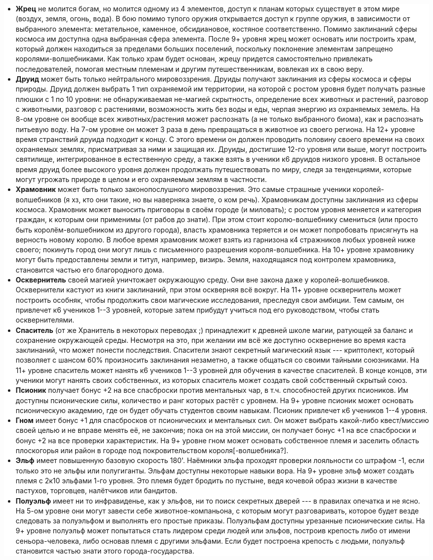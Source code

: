 - **Жрец** не молится богам, но молится одному из 4 элементов, доступ к планам которых существует в этом мире (воздух, земля, огонь, вода). В бою помимо тупого оружия открывается доступ к группе оружия, в зависимости от выбранного элемента: метательное, каменное, обсидиановое, костяное соответственно. Помимо заклинаний сферы космоса им доступна одна выбранная сфера элемента. После 9+ уровня жрец может основать или построить храм, который должен находиться за пределами больших поселений, поскольку поклонение элементам запрещено королями-волшебниками. Как только храм будет основан, жрецу придется самостоятельно привлекать последователей, помогая местным племенам и другим путешественникам, вовлекая их в свою веру.
- **Друид** может быть только нейтрального мировоззрения. Друиды получают заклинания из сферы космоса и сферы природы. Друид должен выбрать 1 тип охраняемой им территории, на которой с ростом уровня будет получать разные плюшки с 1 по 10 уровни: не обнаруживаемая не-магией скрытность, определение всех животных и растений, разговор с животными, разговор с растениями, возможность жить без воды и еды, черпая энергию из охраняемых земель. На 8-ом уровне он вообще всех животных/растения может распознать (а не только выбранного биома), как и распознать питьевую воду. На 7-ом уровне он может 3 раза в день превращаться в животное из своего региона. На 12+ уровне время странствий друида подходит к концу. С этого времени он должен проводить половину своего времени на своих охраняемых землях, присматривая за ними и защищая их. Друиды, достигшие 12-го уровня или выше, могут построить святилище, интегрированное в естественную среду, а также взять в ученики к6 друидов низкого уровня. В остальное время друид более высокого уровня должен продолжать путешествовать по миру, следя за тенденциями, которые могут угрожать природе в целом и его охраняемым землям в частности.
- **Храмовник** может быть только законопослушного мировоззрения. Это самые страшные ученики королей-волшебников (я хз, кто они такие, но вы наверняка знаете, о ком речь). Храмовникам доступны заклинания из сферы космоса. Храмовник может выносить приговоры в своём городе (и миловать); с ростом уровня меняется и категория граждан, к которым они применимы (от рабов до знати). При этом стоит королю-волшебнику смениться (или просто быть королём-волшебником из другого города), власть храмовника теряется и он может попробовать присягнуть на верность новому королю. В любое время храмовник может взять из гарнизона к4 стражников любых уровней ниже своего; покинуть город они могут лишь с письменного разрешения короля-волшебника. На 10+ уровне храмовнику могут быть предоставлены земли и титул, например, визирь. Земля, находящаяся под контролем храмовника, становится частью его благородного дома.
- **Осквернитель** своей магией уничтожает окружающую среду. Они вне закона даже у королей-волшебников. Осквернители кастуют из книги заклинаний, при этом оскверняя всё вокруг. На 11+ уровне осквернитель может построить особняк, чтобы продолжить свои магические исследования, преследуя свои амбиции. Тем самым, он привлечет к6 учеников 1--3 уровней, которые затем прибудут учиться под его руководством, чтобы стать осквернителями.
- **Спаситель** (от же Хранитель в некоторых переводах ;) принадлежит к древней школе магии, ратующей за баланс и сохранение окружающей среды. Несмотря на это, при желании им всё же доступно осквернение во время каста заклинаний, что может понести последствия. Спасители знают секретный магический язык --- криптолект, который позволяет с шансом 60% произносить заклинания незаметно, а также общаться со своими тайными союзниками. На 11+ уровне спаситель может нанять к6 учеников 1--3 уровней для обучения в качестве спасителей. В конце концов, эти ученики могут нанять своих собственных, из которых спаситель может создать свой собственный скрытый союз.
- **Псионик** получает бонус +2 на все спасброски против ментальных чар, в т.ч. способностей других псиоников. Им доступны псионические силы, количество и ранг которых растёт с уровнем. На 9+ уровне псионик может основать псионическую академию, где он будет обучать студентов своим навыкам. Псионик привлечет к6 учеников 1--4 уровня.
- **Гном** имеет бонус +1 для спасбросков от псионических и ментальных сил. Он может выбрать какой-либо квест/миссию своей целью и не вправе менять её, не закончив; пока он на этой миссии, он получает бонус +1 на все спасброски и бонус +2 на все проверки характеристик. На 9+ уровне гном может основать собственное племя и заселить область плоскогорья или район в городе под покровительством короля[-волшебника?].
- **Эльф** имеет повышенную базовую скорость 180'. Наёмники эльфа проходят проверки лояльности со штрафом -1, если только это не эльфы или полугиганты. Эльфам доступны некоторые навыки вора. На 9+ уровне эльф может создать племя с 2к10 эльфами 1-го уровня. Это племя будет бродить по пустыне, ведя кочевой образ жизни в качестве пастухов, торговцев, налётчиков или бандитов.
- **Полуэльф** имеет ни то инфравиденье, как у эльфов, ни то поиск секретных дверей --- в правилах опечатка и не ясно. На 5-ом уровне они могут завести себе животное-компаньона, с которым могут разговаривать, которое будет везде следовать за полуэльфом и выполнять его простые приказы. Полуэльфам доступны урезанные псионические силы. На 9+ уровне полуэльф может попытаться стать лидером среди людей или эльфов, построив крепость либо от имени сеньора-человека, либо основав племя с другими эльфами. Если будет построена крепость с людьми, полуэльф становится частью знати этого города-государства.